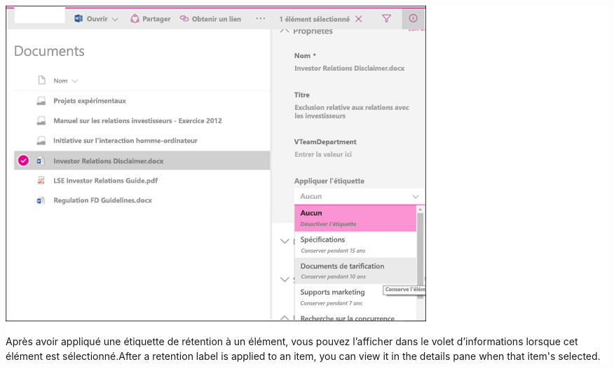 ![Liste Appliquer l’étiquette pour un élément dans SharePoint](media/151cc83c-da57-45b0-9cd1-fd2f28a31083.png)
  
<span data-ttu-id="b2e78-232">Après avoir appliqué une étiquette de rétention à un élément, vous pouvez l’afficher dans le volet d’informations lorsque cet élément est sélectionné.</span><span class="sxs-lookup"><span data-stu-id="b2e78-232">After a retention label is applied to an item, you can view it in the details pane when that item's selected.</span></span>
  